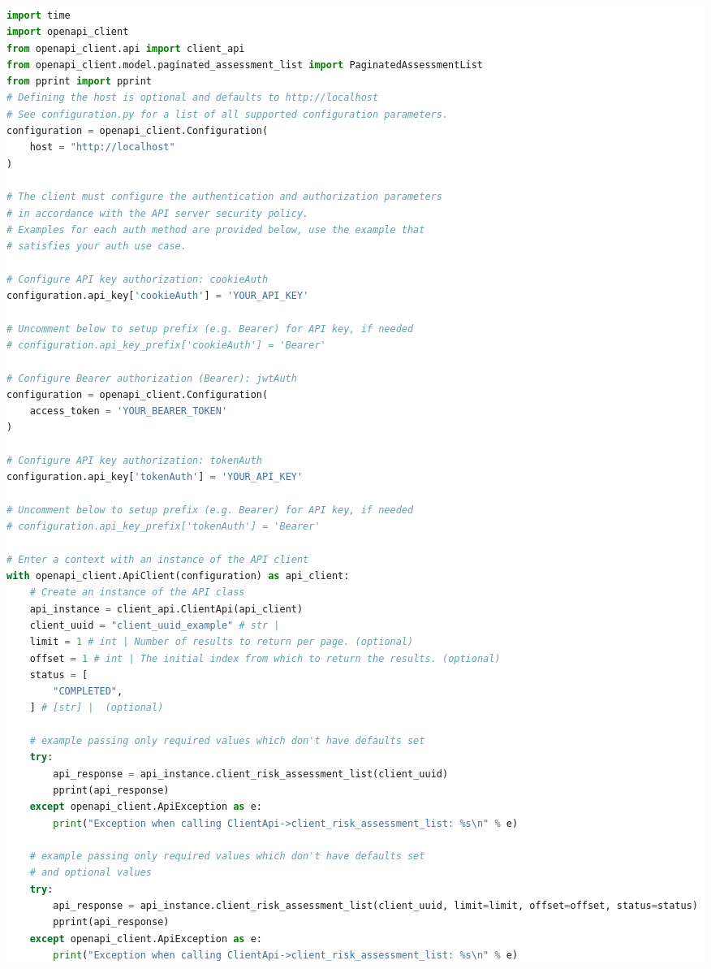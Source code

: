 ```python
import time
import openapi_client
from openapi_client.api import client_api
from openapi_client.model.paginated_assessment_list import PaginatedAssessmentList
from pprint import pprint
# Defining the host is optional and defaults to http://localhost
# See configuration.py for a list of all supported configuration parameters.
configuration = openapi_client.Configuration(
    host = "http://localhost"
)

# The client must configure the authentication and authorization parameters
# in accordance with the API server security policy.
# Examples for each auth method are provided below, use the example that
# satisfies your auth use case.

# Configure API key authorization: cookieAuth
configuration.api_key['cookieAuth'] = 'YOUR_API_KEY'

# Uncomment below to setup prefix (e.g. Bearer) for API key, if needed
# configuration.api_key_prefix['cookieAuth'] = 'Bearer'

# Configure Bearer authorization (Bearer): jwtAuth
configuration = openapi_client.Configuration(
    access_token = 'YOUR_BEARER_TOKEN'
)

# Configure API key authorization: tokenAuth
configuration.api_key['tokenAuth'] = 'YOUR_API_KEY'

# Uncomment below to setup prefix (e.g. Bearer) for API key, if needed
# configuration.api_key_prefix['tokenAuth'] = 'Bearer'

# Enter a context with an instance of the API client
with openapi_client.ApiClient(configuration) as api_client:
    # Create an instance of the API class
    api_instance = client_api.ClientApi(api_client)
    client_uuid = "client_uuid_example" # str | 
    limit = 1 # int | Number of results to return per page. (optional)
    offset = 1 # int | The initial index from which to return the results. (optional)
    status = [
        "COMPLETED",
    ] # [str] |  (optional)

    # example passing only required values which don't have defaults set
    try:
        api_response = api_instance.client_risk_assessment_list(client_uuid)
        pprint(api_response)
    except openapi_client.ApiException as e:
        print("Exception when calling ClientApi->client_risk_assessment_list: %s\n" % e)

    # example passing only required values which don't have defaults set
    # and optional values
    try:
        api_response = api_instance.client_risk_assessment_list(client_uuid, limit=limit, offset=offset, status=status)
        pprint(api_response)
    except openapi_client.ApiException as e:
        print("Exception when calling ClientApi->client_risk_assessment_list: %s\n" % e)
```

